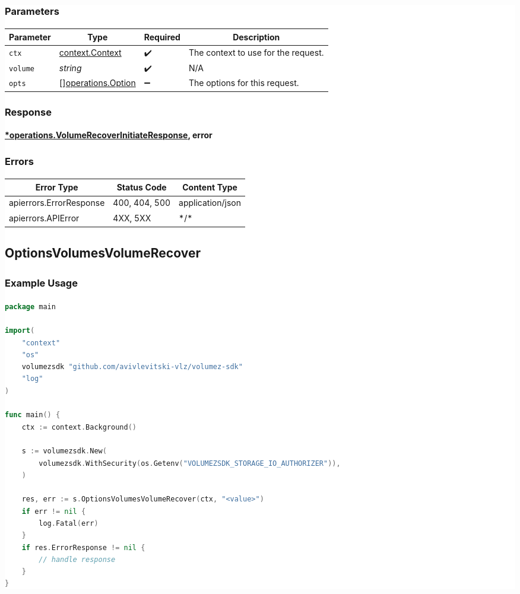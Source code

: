 ### Parameters

| Parameter                                                | Type                                                     | Required                                                 | Description                                              |
| -------------------------------------------------------- | -------------------------------------------------------- | -------------------------------------------------------- | -------------------------------------------------------- |
| `ctx`                                                    | [context.Context](https://pkg.go.dev/context#Context)    | :heavy_check_mark:                                       | The context to use for the request.                      |
| `volume`                                                 | *string*                                                 | :heavy_check_mark:                                       | N/A                                                      |
| `opts`                                                   | [][operations.Option](../../models/operations/option.md) | :heavy_minus_sign:                                       | The options for this request.                            |

### Response

**[*operations.VolumeRecoverInitiateResponse](../../models/operations/volumerecoverinitiateresponse.md), error**

### Errors

| Error Type              | Status Code             | Content Type            |
| ----------------------- | ----------------------- | ----------------------- |
| apierrors.ErrorResponse | 400, 404, 500           | application/json        |
| apierrors.APIError      | 4XX, 5XX                | \*/\*                   |

## OptionsVolumesVolumeRecover

### Example Usage

```go
package main

import(
	"context"
	"os"
	volumezsdk "github.com/avivlevitski-vlz/volumez-sdk"
	"log"
)

func main() {
    ctx := context.Background()
    
    s := volumezsdk.New(
        volumezsdk.WithSecurity(os.Getenv("VOLUMEZSDK_STORAGE_IO_AUTHORIZER")),
    )

    res, err := s.OptionsVolumesVolumeRecover(ctx, "<value>")
    if err != nil {
        log.Fatal(err)
    }
    if res.ErrorResponse != nil {
        // handle response
    }
}
```
